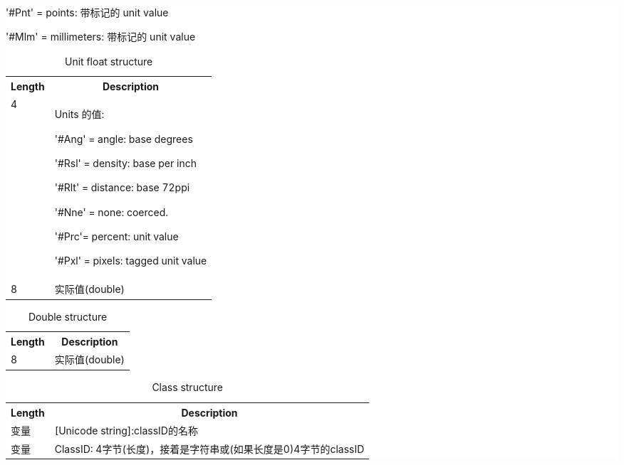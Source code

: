 '#Pnt' = points: 带标记的 unit value

'#Mlm' = millimeters: 带标记的 unit value

<table>
	<caption>Unit float structure</caption>
	<tbody>
		<tr>
			<th>Length</th>
			<th>Description</th>
		</tr>
		<tr>
			<td>4</td>
			<td>
				<p>Units 的值:</p>
				<p>'#Ang' = angle: base degrees</p>
				<p>'#Rsl' = density: base per inch</p>
				<p>'#Rlt' = distance: base 72ppi</p>
				<p>'#Nne' = none: coerced.</p>
				<p>'#Prc'= percent: unit value</p>
				<p>'#Pxl' = pixels: tagged unit value</p>
			</td>
		</tr>
		<tr>
			<td>8</td>
			<td>实际值(double)</td>
		</tr>		
	</tbody>
</table>

<table>
	<caption>Double structure</caption>
	<tbody>
		<tr>
			<th>Length</th>
			<th>Description</th>
		</tr>
		<tr>
			<td>8</td>
			<td>实际值(double)</td>
		</tr>		
	</tbody>
</table>

<table>
	<caption>Class structure</caption>
	<tbody>
		<tr>
			<th>Length</th>
			<th>Description</th>
		</tr>
		<tr>
			<td>变量</td>
			<td>[Unicode string]:classID的名称</td>
		</tr>
		<tr>
			<td>变量</td>
			<td>ClassID: 4字节(长度)，接着是字符串或(如果长度是0)4字节的classID</td>
		</tr>
	</tbody>
</table>
